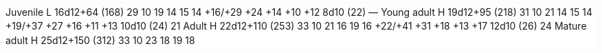 <tr class="even">
<td>Juvenile</td>
<td>L</td>
<td>16d12+64 (168)</td>
<td>29</td>
<td>10</td>
<td>19</td>
<td>14</td>
<td>15</td>
<td>14</td>
<td>+16/+29</td>
<td>+24</td>
<td>+14</td>
<td>+10</td>
<td>+12</td>
<td>8d10 (22)</td>
<td>—</td>
</tr>
<tr class="odd">
<td>Young adult</td>
<td>H</td>
<td>19d12+95 (218)</td>
<td>31</td>
<td>10</td>
<td>21</td>
<td>14</td>
<td>15</td>
<td>14</td>
<td>+19/+37</td>
<td>+27</td>
<td>+16</td>
<td>+11</td>
<td>+13</td>
<td>10d10 (24)</td>
<td>21</td>
</tr>
<tr class="even">
<td>Adult</td>
<td>H</td>
<td>22d12+110 (253)</td>
<td>33</td>
<td>10</td>
<td>21</td>
<td>16</td>
<td>19</td>
<td>16</td>
<td>+22/+41</td>
<td>+31</td>
<td>+18</td>
<td>+13</td>
<td>+17</td>
<td>12d10 (26)</td>
<td>24</td>
</tr>
<tr class="odd">
<td>Mature adult</td>
<td>H</td>
<td>25d12+150 (312)</td>
<td>33</td>
<td>10</td>
<td>23</td>
<td>18</td>
<td>19</td>
<td>18</td>